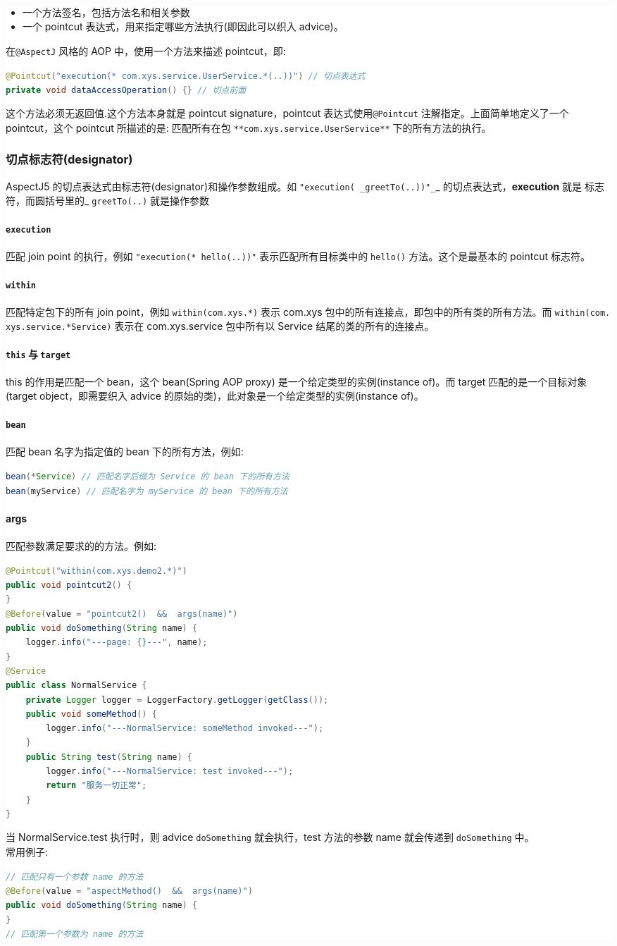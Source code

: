 - 一个方法签名，包括方法名和相关参数
- 一个 pointcut 表达式，用来指定哪些方法执行(即因此可以织入 advice)。

在`@AspectJ` 风格的 AOP 中，使用一个方法来描述 pointcut，即:
```java
@Pointcut("execution(* com.xys.service.UserService.*(..))") // 切点表达式
private void dataAccessOperation() {} // 切点前面
```
这个方法必须无返回值.这个方法本身就是 pointcut signature，pointcut 表达式使用`@Pointcut` 注解指定。上面简单地定义了一个 pointcut，这个 pointcut 所描述的是: 匹配所有在包 `**com.xys.service.UserService**` 下的所有方法的执行。
<a name="vcqCs"></a>
### 切点标志符(designator)
AspectJ5 的切点表达式由标志符(designator)和操作参数组成。如 `"execution( _greetTo(..))"_`_ 的切点表达式，**execution** 就是 标志符，而圆括号里的_ `greetTo(..)` 就是操作参数
<a name="fdrvW"></a>
#### `execution`
匹配 join point 的执行，例如 `"execution(* hello(..))"` 表示匹配所有目标类中的 `hello()` 方法。这个是最基本的 pointcut 标志符。
<a name="Wm5YB"></a>
#### `within`
匹配特定包下的所有 join point，例如 `within(com.xys.*)` 表示 com.xys 包中的所有连接点，即包中的所有类的所有方法。而 `within(com.xys.service.*Service)` 表示在 com.xys.service 包中所有以 Service 结尾的类的所有的连接点。
<a name="4b3V8"></a>
#### `this` 与 `target`
this 的作用是匹配一个 bean，这个 bean(Spring AOP proxy) 是一个给定类型的实例(instance of)。而 target 匹配的是一个目标对象(target object，即需要织入 advice 的原始的类)，此对象是一个给定类型的实例(instance of)。
<a name="L44eh"></a>
#### `bean`
匹配 bean 名字为指定值的 bean 下的所有方法，例如:
```java
bean(*Service) // 匹配名字后缀为 Service 的 bean 下的所有方法
bean(myService) // 匹配名字为 myService 的 bean 下的所有方法
```
<a name="NhW8n"></a>
#### args
匹配参数满足要求的的方法。例如:
```java
@Pointcut("within(com.xys.demo2.*)")
public void pointcut2() {
}
@Before(value = "pointcut2()  &&  args(name)")
public void doSomething(String name) {
    logger.info("---page: {}---", name);
}
@Service
public class NormalService {
    private Logger logger = LoggerFactory.getLogger(getClass());
    public void someMethod() {
        logger.info("---NormalService: someMethod invoked---");
    }
    public String test(String name) {
        logger.info("---NormalService: test invoked---");
        return "服务一切正常";
    }
}
```
当 NormalService.test 执行时，则 advice `doSomething` 就会执行，test 方法的参数 name 就会传递到 `doSomething` 中。<br />常用例子:
```java
// 匹配只有一个参数 name 的方法
@Before(value = "aspectMethod()  &&  args(name)")
public void doSomething(String name) {
}
// 匹配第一个参数为 name 的方法
```